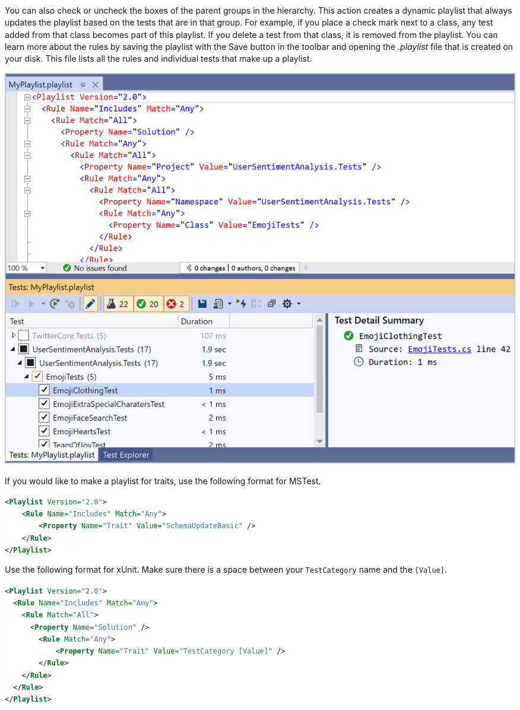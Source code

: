 You can also check or uncheck the boxes of the parent groups in the hierarchy. This action creates a dynamic playlist that always updates the playlist based on the tests that are in that group. For example, if you place a check mark next to a class, any test added from that class becomes part of this playlist. If you delete a test from that class, it is removed from the playlist. You can learn more about the rules by saving the playlist with the Save button in the toolbar and opening the *.playlist* file that is created on your disk. This file lists all the rules and individual tests that make up a playlist.

![Playlist xml file](../test/media/vs-2019/test-explorer-playlist-xml-file.png)

If you would like to make a playlist for traits, use the following format for MSTest.
```xml
<Playlist Version="2.0">
	<Rule Name="Includes" Match="Any">
		<Property Name="Trait" Value="SchemaUpdateBasic" />
	</Rule>
</Playlist>
```

Use the following format for xUnit. Make sure there is a space between your `TestCategory` name and the `[Value]`.
```xml
<Playlist Version="2.0">
  <Rule Name="Includes" Match="Any">
    <Rule Match="All">
      <Property Name="Solution" />
        <Rule Match="Any">
            <Property Name="Trait" Value="TestCategory [Value]" />
	    </Rule>
	</Rule>
  </Rule>
</Playlist>
```